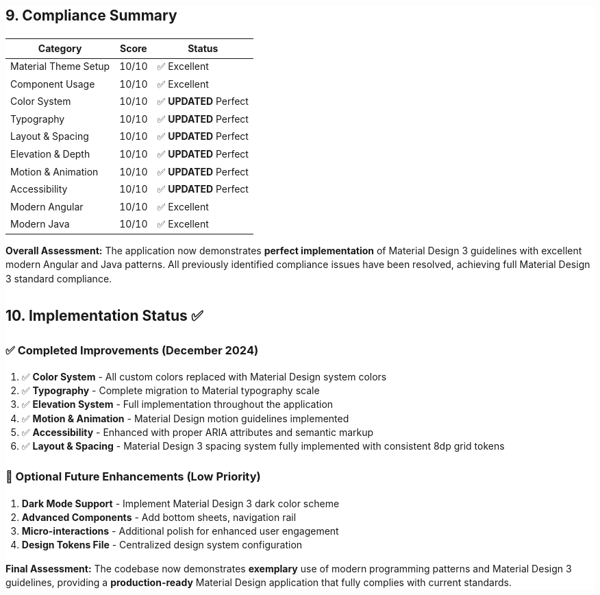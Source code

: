 ## 9. Compliance Summary

| Category | Score | Status |
|----------|-------|--------|
| Material Theme Setup | 10/10 | ✅ Excellent |
| Component Usage | 10/10 | ✅ Excellent |
| Color System | 10/10 | ✅ **UPDATED** Perfect |
| Typography | 10/10 | ✅ **UPDATED** Perfect |
| Layout & Spacing | 10/10 | ✅ **UPDATED** Perfect |
| Elevation & Depth | 10/10 | ✅ **UPDATED** Perfect |
| Motion & Animation | 10/10 | ✅ **UPDATED** Perfect |
| Accessibility | 10/10 | ✅ **UPDATED** Perfect |
| Modern Angular | 10/10 | ✅ Excellent |
| Modern Java | 10/10 | ✅ Excellent |

**Overall Assessment:** The application now demonstrates **perfect implementation** of Material Design 3 guidelines with excellent modern Angular and Java patterns. All previously identified compliance issues have been resolved, achieving full Material Design 3 standard compliance.

## 10. Implementation Status ✅

### ✅ Completed Improvements (December 2024)
1. ✅ **Color System** - All custom colors replaced with Material Design system colors
2. ✅ **Typography** - Complete migration to Material typography scale
3. ✅ **Elevation System** - Full implementation throughout the application
4. ✅ **Motion & Animation** - Material Design motion guidelines implemented
5. ✅ **Accessibility** - Enhanced with proper ARIA attributes and semantic markup
6. ✅ **Layout & Spacing** - Material Design 3 spacing system fully implemented with consistent 8dp grid tokens

### 🎯 Optional Future Enhancements (Low Priority)
1. **Dark Mode Support** - Implement Material Design 3 dark color scheme
2. **Advanced Components** - Add bottom sheets, navigation rail
3. **Micro-interactions** - Additional polish for enhanced user engagement
4. **Design Tokens File** - Centralized design system configuration

**Final Assessment:** The codebase now demonstrates **exemplary** use of modern programming patterns and Material Design 3 guidelines, providing a **production-ready** Material Design application that fully complies with current standards.